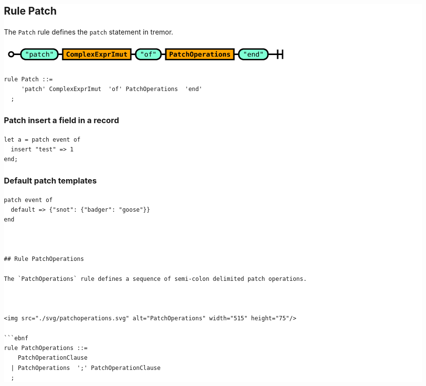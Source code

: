 ## Rule Patch

The `Patch` rule defines the `patch` statement in tremor.



<img src="./svg/patch.svg" alt="Patch" width="583" height="42"/>

```ebnf
rule Patch ::=
     'patch' ComplexExprImut  'of' PatchOperations  'end' 
  ;

```




### Patch insert a field in a record

```tremor
let a = patch event of
  insert "test" => 1
end;
```

### Default patch templates
```tremor
patch event of
  default => {"snot": {"badger": "goose"}}
end



## Rule PatchOperations

The `PatchOperations` rule defines a sequence of semi-colon delimited patch operations.



<img src="./svg/patchoperations.svg" alt="PatchOperations" width="515" height="75"/>

```ebnf
rule PatchOperations ::=
    PatchOperationClause 
  | PatchOperations  ';' PatchOperationClause 
  ;

```


